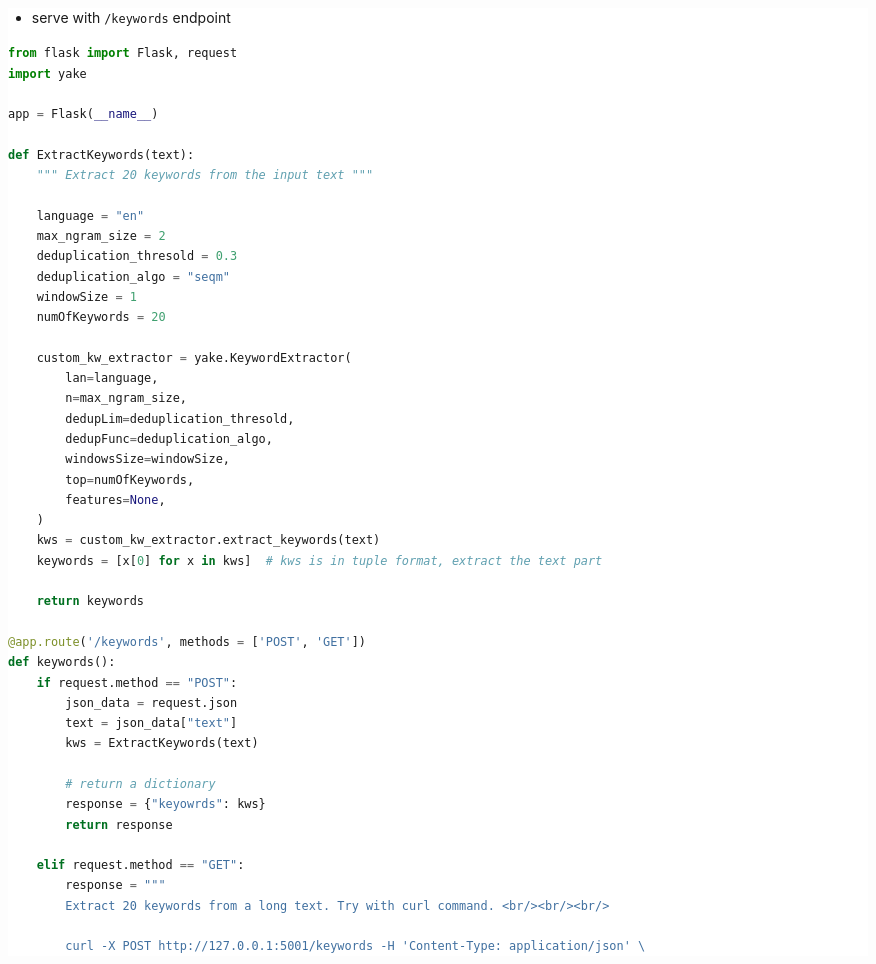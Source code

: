 -   serve with `/keywords` endpoint



```python
from flask import Flask, request
import yake

app = Flask(__name__)

def ExtractKeywords(text):
    """ Extract 20 keywords from the input text """

    language = "en"
    max_ngram_size = 2
    deduplication_thresold = 0.3
    deduplication_algo = "seqm"
    windowSize = 1
    numOfKeywords = 20

    custom_kw_extractor = yake.KeywordExtractor(
	    lan=language,
	    n=max_ngram_size,
	    dedupLim=deduplication_thresold,
	    dedupFunc=deduplication_algo,
	    windowsSize=windowSize,
	    top=numOfKeywords,
	    features=None,
    )
    kws = custom_kw_extractor.extract_keywords(text)
    keywords = [x[0] for x in kws]  # kws is in tuple format, extract the text part

    return keywords

@app.route('/keywords', methods = ['POST', 'GET'])
def keywords():
    if request.method == "POST":
	    json_data = request.json
	    text = json_data["text"]
	    kws = ExtractKeywords(text)

	    # return a dictionary
	    response = {"keyowrds": kws}
	    return response

    elif request.method == "GET":
	    response = """
	    Extract 20 keywords from a long text. Try with curl command. <br/><br/><br/>

	    curl -X POST http://127.0.0.1:5001/keywords -H 'Content-Type: application/json' \
```